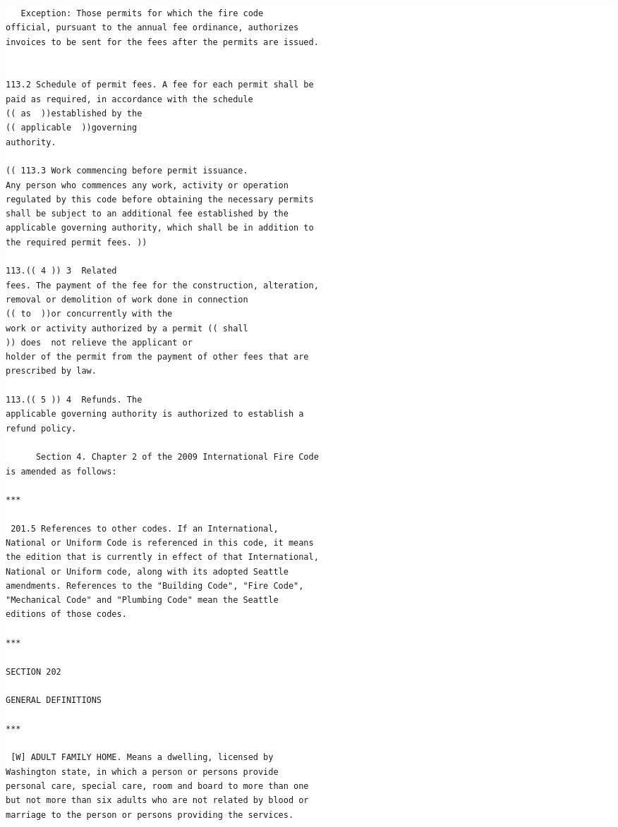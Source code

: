        Exception: Those permits for which the fire code  
    official, pursuant to the annual fee ordinance, authorizes  
    invoices to be sent for the fees after the permits are issued.  
  
  
    113.2 Schedule of permit fees. A fee for each permit shall be  
    paid as required, in accordance with the schedule  
    (( as  ))established by the  
    (( applicable  ))governing  
    authority.  
  
    (( 113.3 Work commencing before permit issuance.  
    Any person who commences any work, activity or operation  
    regulated by this code before obtaining the necessary permits  
    shall be subject to an additional fee established by the  
    applicable governing authority, which shall be in addition to  
    the required permit fees. ))  
  
    113.(( 4 )) 3  Related  
    fees. The payment of the fee for the construction, alteration,  
    removal or demolition of work done in connection  
    (( to  ))or concurrently with the  
    work or activity authorized by a permit (( shall  
    )) does  not relieve the applicant or  
    holder of the permit from the payment of other fees that are  
    prescribed by law.  
  
    113.(( 5 )) 4  Refunds. The  
    applicable governing authority is authorized to establish a  
    refund policy.  
  
          Section 4. Chapter 2 of the 2009 International Fire Code  
    is amended as follows:  
  
    ***  
  
     201.5 References to other codes. If an International,  
    National or Uniform Code is referenced in this code, it means  
    the edition that is currently in effect of that International,  
    National or Uniform code, along with its adopted Seattle  
    amendments. References to the "Building Code", "Fire Code",  
    "Mechanical Code" and "Plumbing Code" mean the Seattle  
    editions of those codes.   
  
    ***  
  
    SECTION 202  
  
    GENERAL DEFINITIONS  
  
    ***  
  
     [W] ADULT FAMILY HOME. Means a dwelling, licensed by  
    Washington state, in which a person or persons provide  
    personal care, special care, room and board to more than one  
    but not more than six adults who are not related by blood or  
    marriage to the person or persons providing the services.   
  